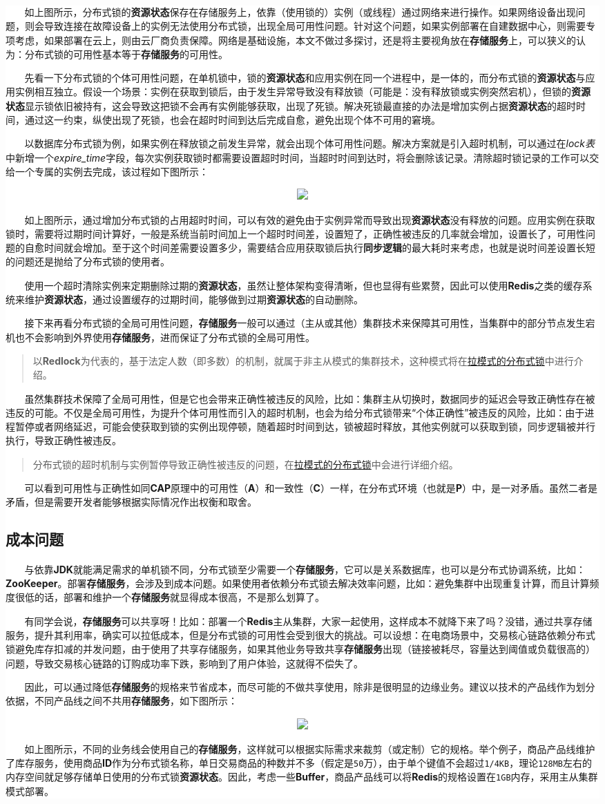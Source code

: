 &nbsp;&nbsp;&nbsp;&nbsp;&nbsp;&nbsp;&nbsp;如上图所示，分布式锁的**资源状态**保存在存储服务上，依靠（使用锁的）实例（或线程）通过网络来进行操作。如果网络设备出现问题，则会导致连接在故障设备上的实例无法使用分布式锁，出现全局可用性问题。针对这个问题，如果实例部署在自建数据中心，则需要专项考虑，如果部署在云上，则由云厂商负责保障。网络是基础设施，本文不做过多探讨，还是将主要视角放在**存储服务**上，可以狭义的认为：分布式锁的可用性基本等于**存储服务**的可用性。

&nbsp;&nbsp;&nbsp;&nbsp;&nbsp;&nbsp;&nbsp;先看一下分布式锁的个体可用性问题，在单机锁中，锁的**资源状态**和应用实例在同一个进程中，是一体的，而分布式锁的**资源状态**与应用实例相互独立。假设一个场景：实例在获取到锁后，由于发生异常导致没有释放锁（可能是：没有释放锁或实例突然宕机），但锁的**资源状态**显示锁依旧被持有，这会导致这把锁不会再有实例能够获取，出现了死锁。解决死锁最直接的办法是增加实例占据**资源状态**的超时时间，通过这一约束，纵使出现了死锁，也会在超时时间到达后完成自愈，避免出现个体不可用的窘境。

&nbsp;&nbsp;&nbsp;&nbsp;&nbsp;&nbsp;&nbsp;以数据库分布式锁为例，如果实例在释放锁之前发生异常，就会出现个体可用性问题。解决方案就是引入超时机制，可以通过在*lock表*中新增一个*expire_time*字段，每次实例获取锁时都需要设置超时时间，当超时时间到达时，将会删除该记录。清除超时锁记录的工作可以交给一个专属的实例去完成，该过程如下图所示：

<center>
<img src="https://weipeng2k.github.io/hot-wind/resources/distribute-lock-brief-summary/distribute-lock-mysql-expire-time.png" width="90%">
</center>

&nbsp;&nbsp;&nbsp;&nbsp;&nbsp;&nbsp;&nbsp;如上图所示，通过增加分布式锁的占用超时时间，可以有效的避免由于实例异常而导致出现**资源状态**没有释放的问题。应用实例在获取锁时，需要将过期时间计算好，一般是系统当前时间加上一个超时时间差，设置短了，正确性被违反的几率就会增加，设置长了，可用性问题的自愈时间就会增加。至于这个时间差需要设置多少，需要结合应用获取锁后执行**同步逻辑**的最大耗时来考虑，也就是说时间差设置长短的问题还是抛给了分布式锁的使用者。

&nbsp;&nbsp;&nbsp;&nbsp;&nbsp;&nbsp;&nbsp;使用一个超时清除实例来定期删除过期的**资源状态**，虽然让整体架构变得清晰，但也显得有些累赘，因此可以使用**Redis**之类的缓存系统来维护**资源状态**，通过设置缓存的过期时间，能够做到过期**资源状态**的自动删除。

&nbsp;&nbsp;&nbsp;&nbsp;&nbsp;&nbsp;&nbsp;接下来再看分布式锁的全局可用性问题，**存储服务**一般可以通过（主从或其他）集群技术来保障其可用性，当集群中的部分节点发生宕机也不会影响到外界使用**存储服务**，进而保证了分布式锁的全局可用性。

> 以**Redlock**为代表的，基于法定人数（即多数）的机制，就属于非主从模式的集群技术，这种模式将在[拉模式的分布式锁](https://weipeng2k.github.io/hot-wind/book/distribute-lock-spin-impl.html)中进行介绍。

&nbsp;&nbsp;&nbsp;&nbsp;&nbsp;&nbsp;&nbsp;虽然集群技术保障了全局可用性，但是它也会带来正确性被违反的风险，比如：集群主从切换时，数据同步的延迟会导致正确性存在被违反的可能。不仅是全局可用性，为提升个体可用性而引入的超时机制，也会为给分布式锁带来“个体正确性”被违反的风险，比如：由于进程暂停或者网络延迟，可能会使获取到锁的实例出现停顿，随着超时时间到达，锁被超时释放，其他实例就可以获取到锁，同步逻辑被并行执行，导致正确性被违反。

> 分布式锁的超时机制与实例暂停导致正确性被违反的问题，在[拉模式的分布式锁](https://weipeng2k.github.io/hot-wind/book/distribute-lock-spin-impl.html)中会进行详细介绍。

&nbsp;&nbsp;&nbsp;&nbsp;&nbsp;&nbsp;&nbsp;可以看到可用性与正确性如同**CAP**原理中的可用性（**A**）和一致性（**C**）一样，在分布式环境（也就是**P**）中，是一对矛盾。虽然二者是矛盾，但是需要开发者能够根据实际情况作出权衡和取舍。

## 成本问题

&nbsp;&nbsp;&nbsp;&nbsp;&nbsp;&nbsp;&nbsp;与依靠**JDK**就能满足需求的单机锁不同，分布式锁至少需要一个**存储服务**，它可以是关系数据库，也可以是分布式协调系统，比如：**ZooKeeper**。部署**存储服务**，会涉及到成本问题。如果使用者依赖分布式锁去解决效率问题，比如：避免集群中出现重复计算，而且计算频度很低的话，部署和维护一个**存储服务**就显得成本很高，不是那么划算了。

&nbsp;&nbsp;&nbsp;&nbsp;&nbsp;&nbsp;&nbsp;有同学会说，**存储服务**可以共享呀！比如：部署一个**Redis**主从集群，大家一起使用，这样成本不就降下来了吗？没错，通过共享存储服务，提升其利用率，确实可以拉低成本，但是分布式锁的可用性会受到很大的挑战。可以设想：在电商场景中，交易核心链路依赖分布式锁避免库存扣减的并发问题，由于使用了共享存储服务，如果其他业务导致共享**存储服务**出现（链接被耗尽，容量达到阈值或负载很高的）问题，导致交易核心链路的订购成功率下跌，影响到了用户体验，这就得不偿失了。

&nbsp;&nbsp;&nbsp;&nbsp;&nbsp;&nbsp;&nbsp;因此，可以通过降低**存储服务**的规格来节省成本，而尽可能的不做共享使用，除非是很明显的边缘业务。建议以技术的产品线作为划分依据，不同产品线之间不共用**存储服务**，如下图所示：

<center>
<img src="https://weipeng2k.github.io/hot-wind/resources/distribute-lock-brief-summary/distribute-lock-store-service-maintain.png" width="60%">
</center>

&nbsp;&nbsp;&nbsp;&nbsp;&nbsp;&nbsp;&nbsp;如上图所示，不同的业务线会使用自己的**存储服务**，这样就可以根据实际需求来裁剪（或定制）它的规格。举个例子，商品产品线维护了库存服务，使用商品**ID**作为分布式锁名称，单日交易商品的种数并不多（假定是`50`万），由于单个键值不会超过`1/4KB`，理论`128MB`左右的内存空间就足够存储单日使用的分布式锁**资源状态**。因此，考虑一些**Buffer**，商品产品线可以将**Redis**的规格设置在`1GB`内存，采用主从集群模式部署。

